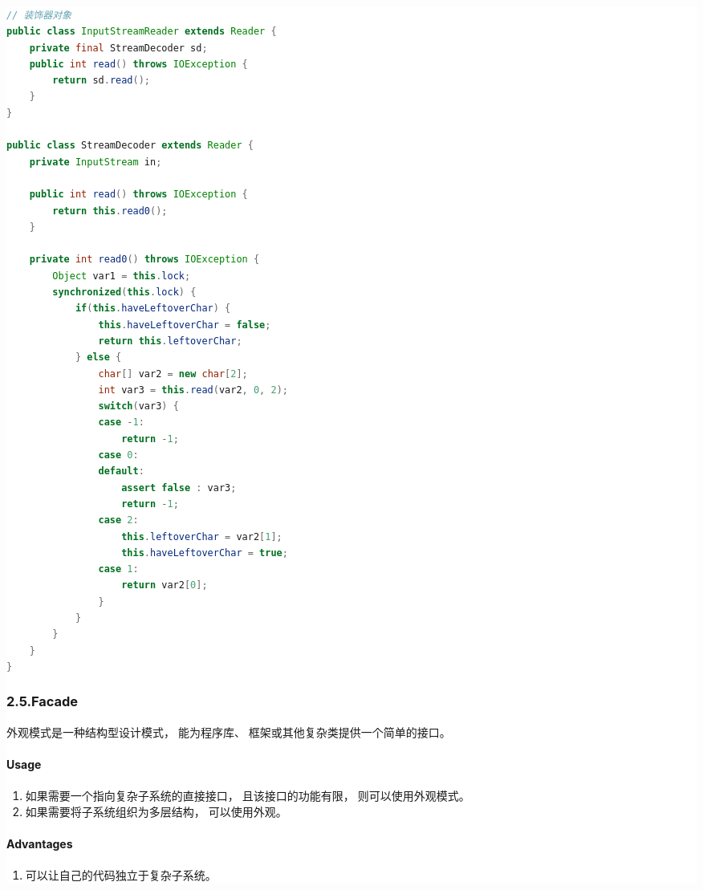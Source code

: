 ```java
// 装饰器对象
public class InputStreamReader extends Reader {
    private final StreamDecoder sd;
    public int read() throws IOException {
        return sd.read();
    }
}

public class StreamDecoder extends Reader {
    private InputStream in;

    public int read() throws IOException {
        return this.read0();
    }

    private int read0() throws IOException {
        Object var1 = this.lock;
        synchronized(this.lock) {
            if(this.haveLeftoverChar) {
                this.haveLeftoverChar = false;
                return this.leftoverChar;
            } else {
                char[] var2 = new char[2];
                int var3 = this.read(var2, 0, 2);
                switch(var3) {
                case -1:
                    return -1;
                case 0:
                default:
                    assert false : var3;
                    return -1;
                case 2:
                    this.leftoverChar = var2[1];
                    this.haveLeftoverChar = true;
                case 1:
                    return var2[0];
                }
            }
        }
    }
}
```

### 2.5.Facade
外观模式是一种结构型设计模式， 能为程序库、 框架或其他复杂类提供一个简单的接口。

#### Usage
1. 如果需要一个指向复杂子系统的直接接口， 且该接口的功能有限， 则可以使用外观模式。
2. 如果需要将子系统组织为多层结构， 可以使用外观。

#### Advantages
1. 可以让自己的代码独立于复杂子系统。
